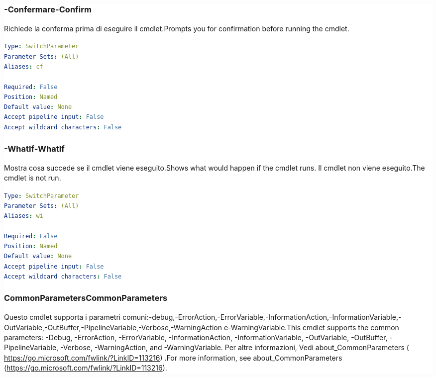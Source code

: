 ### <span data-ttu-id="b9ea7-137">-Confermare</span><span class="sxs-lookup"><span data-stu-id="b9ea7-137">-Confirm</span></span>
<span data-ttu-id="b9ea7-138">Richiede la conferma prima di eseguire il cmdlet.</span><span class="sxs-lookup"><span data-stu-id="b9ea7-138">Prompts you for confirmation before running the cmdlet.</span></span>

```yaml
Type: SwitchParameter
Parameter Sets: (All)
Aliases: cf

Required: False
Position: Named
Default value: None
Accept pipeline input: False
Accept wildcard characters: False
```

### <span data-ttu-id="b9ea7-139">-WhatIf</span><span class="sxs-lookup"><span data-stu-id="b9ea7-139">-WhatIf</span></span>
<span data-ttu-id="b9ea7-140">Mostra cosa succede se il cmdlet viene eseguito.</span><span class="sxs-lookup"><span data-stu-id="b9ea7-140">Shows what would happen if the cmdlet runs.</span></span> <span data-ttu-id="b9ea7-141">Il cmdlet non viene eseguito.</span><span class="sxs-lookup"><span data-stu-id="b9ea7-141">The cmdlet is not run.</span></span>

```yaml
Type: SwitchParameter
Parameter Sets: (All)
Aliases: wi

Required: False
Position: Named
Default value: None
Accept pipeline input: False
Accept wildcard characters: False
```

### <span data-ttu-id="b9ea7-142">CommonParameters</span><span class="sxs-lookup"><span data-stu-id="b9ea7-142">CommonParameters</span></span>
<span data-ttu-id="b9ea7-143">Questo cmdlet supporta i parametri comuni:-debug,-ErrorAction,-ErrorVariable,-InformationAction,-InformationVariable,-OutVariable,-OutBuffer,-PipelineVariable,-Verbose,-WarningAction e-WarningVariable.</span><span class="sxs-lookup"><span data-stu-id="b9ea7-143">This cmdlet supports the common parameters: -Debug, -ErrorAction, -ErrorVariable, -InformationAction, -InformationVariable, -OutVariable, -OutBuffer, -PipelineVariable, -Verbose, -WarningAction, and -WarningVariable.</span></span> <span data-ttu-id="b9ea7-144">Per altre informazioni, Vedi about_CommonParameters ( https://go.microsoft.com/fwlink/?LinkID=113216) .</span><span class="sxs-lookup"><span data-stu-id="b9ea7-144">For more information, see about_CommonParameters (https://go.microsoft.com/fwlink/?LinkID=113216).</span></span>
